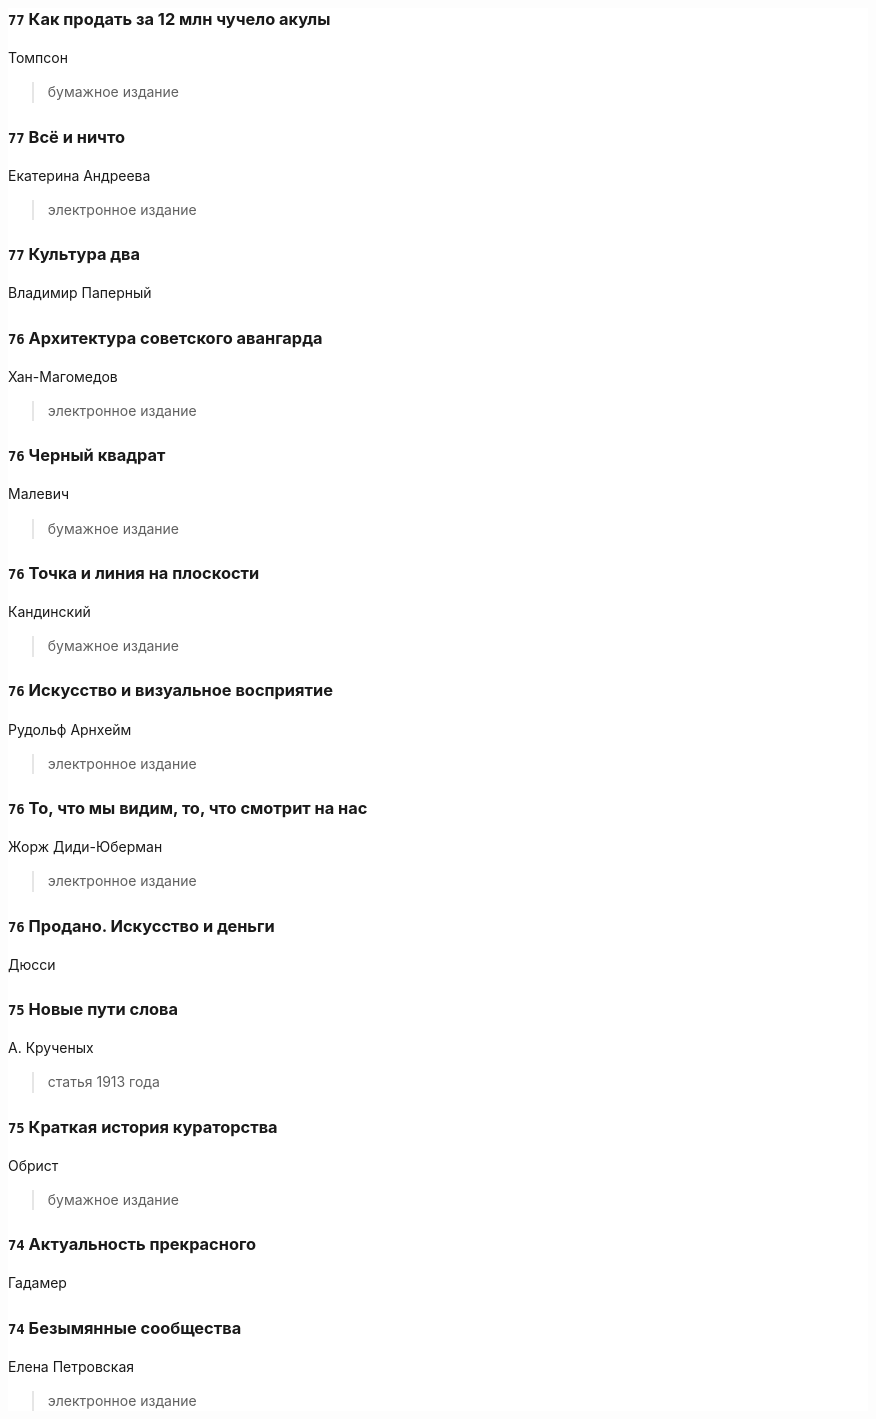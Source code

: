 ### `77` Как продать за 12 млн чучело акулы
Томпсон
> бумажное издание

### `77` Всё и ничто
Екатерина Андреева
> электронное издание

### `77` Культура два
Владимир Паперный

### `76` Архитектура советского авангарда
Хан-Магомедов
> электронное издание

### `76` Черный квадрат
Малевич
> бумажное издание

### `76` Точка и линия на плоскости
Кандинский
> бумажное издание

### `76` Искусство и визуальное восприятие
Рудольф Арнхейм
> электронное издание

### `76` То, что мы видим, то, что смотрит на нас
Жорж Диди-Юберман
> электронное издание

### `76` Продано. Искусство и деньги
Дюсси

### `75` Новые пути слова
А. Крученых
> статья 1913 года

### `75` Краткая история кураторства
Обрист
> бумажное издание

### `74` Актуальность прекрасного
Гадамер

### `74` Безымянные сообщества
Елена Петровская
> электронное издание

